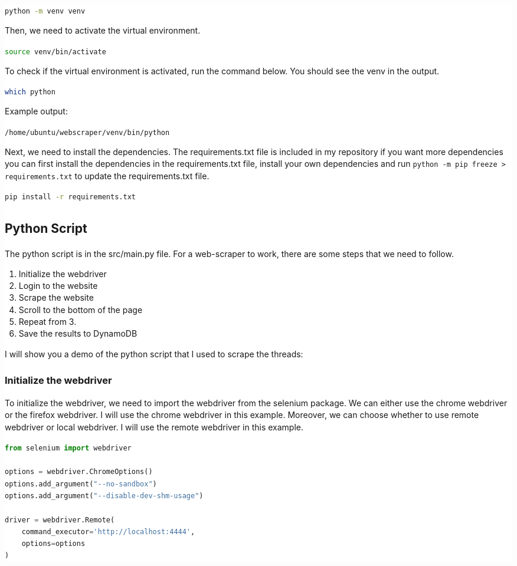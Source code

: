 ```bash
python -m venv venv
```

Then, we need to activate the virtual environment.

```bash
source venv/bin/activate
```

To check if the virtual environment is activated, run the command below. You should see the venv in the output.

```bash
which python
```

Example output:

```bash
/home/ubuntu/webscraper/venv/bin/python
```

Next, we need to install the dependencies. The requirements.txt file is included in my repository if you want more dependencies you can first install the dependencies in the requirements.txt file, install your own dependencies and run `python -m pip freeze > requirements.txt` to update the requirements.txt file.

```bash
pip install -r requirements.txt
```

## Python Script
The python script is in the src/main.py file. For a web-scraper to work, there are some steps that we need to follow.

1. Initialize the webdriver
2. Login to the website
3. Scrape the website
4. Scroll to the bottom of the page
5. Repeat from 3.
6. Save the results to DynamoDB

I will show you a demo of the python script that I used to scrape the threads:

### Initialize the webdriver
To initialize the webdriver, we need to import the webdriver from the selenium package. We can either use the chrome webdriver or the firefox webdriver. I will use the chrome webdriver in this example. Moreover, we can choose whether to use remote webdriver or local webdriver. I will use the remote webdriver in this example.

```python
from selenium import webdriver

options = webdriver.ChromeOptions()
options.add_argument("--no-sandbox")
options.add_argument("--disable-dev-shm-usage")

driver = webdriver.Remote(
    command_executor='http://localhost:4444',
    options=options
)
```
